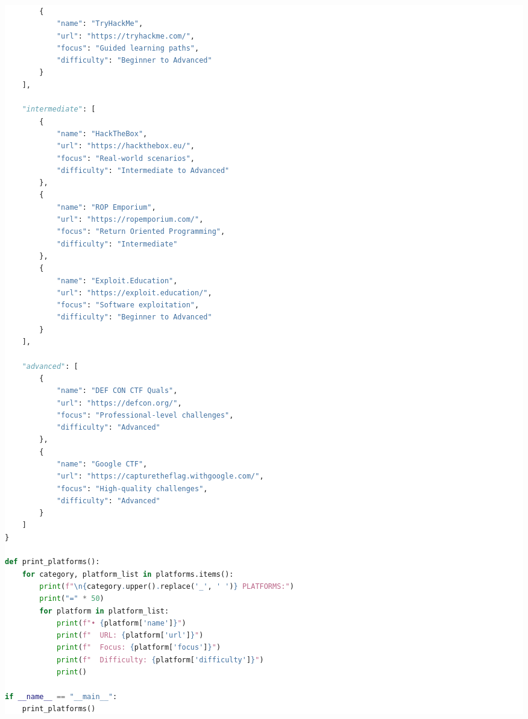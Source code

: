 ```python
        {
            "name": "TryHackMe",
            "url": "https://tryhackme.com/",
            "focus": "Guided learning paths",
            "difficulty": "Beginner to Advanced"
        }
    ],
    
    "intermediate": [
        {
            "name": "HackTheBox",
            "url": "https://hackthebox.eu/",
            "focus": "Real-world scenarios",
            "difficulty": "Intermediate to Advanced"
        },
        {
            "name": "ROP Emporium",
            "url": "https://ropemporium.com/",
            "focus": "Return Oriented Programming",
            "difficulty": "Intermediate"
        },
        {
            "name": "Exploit.Education",
            "url": "https://exploit.education/",
            "focus": "Software exploitation",
            "difficulty": "Beginner to Advanced"
        }
    ],
    
    "advanced": [
        {
            "name": "DEF CON CTF Quals",
            "url": "https://defcon.org/",
            "focus": "Professional-level challenges",
            "difficulty": "Advanced"
        },
        {
            "name": "Google CTF",
            "url": "https://capturetheflag.withgoogle.com/",
            "focus": "High-quality challenges",
            "difficulty": "Advanced"
        }
    ]
}

def print_platforms():
    for category, platform_list in platforms.items():
        print(f"\n{category.upper().replace('_', ' ')} PLATFORMS:")
        print("=" * 50)
        for platform in platform_list:
            print(f"• {platform['name']}")
            print(f"  URL: {platform['url']}")
            print(f"  Focus: {platform['focus']}")
            print(f"  Difficulty: {platform['difficulty']}")
            print()

if __name__ == "__main__":
    print_platforms()
```
